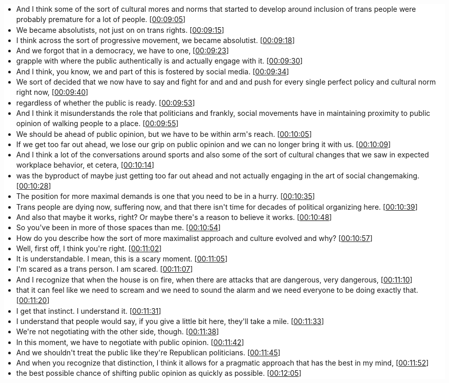 *  And I think some of the sort of cultural mores and norms that started to develop around inclusion of trans people were probably premature for a lot of people. [[00:09:05](https://www.youtube.com/watch?v=KlbNFsAGFRc&t=545.5s)]
*  We became absolutists, not just on on trans rights. [[00:09:15](https://www.youtube.com/watch?v=KlbNFsAGFRc&t=555.5s)]
*  I think across the sort of progressive movement, we became absolutist. [[00:09:18](https://www.youtube.com/watch?v=KlbNFsAGFRc&t=558.5s)]
*  And we forgot that in a democracy, we have to one, [[00:09:23](https://www.youtube.com/watch?v=KlbNFsAGFRc&t=563.5s)]
*  grapple with where the public authentically is and actually engage with it. [[00:09:30](https://www.youtube.com/watch?v=KlbNFsAGFRc&t=570.5s)]
*  And I think, you know, we and part of this is fostered by social media. [[00:09:34](https://www.youtube.com/watch?v=KlbNFsAGFRc&t=574.5s)]
*  We sort of decided that we now have to say and fight for and and and push for every single perfect policy and cultural norm right now, [[00:09:40](https://www.youtube.com/watch?v=KlbNFsAGFRc&t=580.5s)]
*  regardless of whether the public is ready. [[00:09:53](https://www.youtube.com/watch?v=KlbNFsAGFRc&t=593.5s)]
*  And I think it misunderstands the role that politicians and frankly, social movements have in maintaining proximity to public opinion of walking people to a place. [[00:09:55](https://www.youtube.com/watch?v=KlbNFsAGFRc&t=595.5s)]
*  We should be ahead of public opinion, but we have to be within arm's reach. [[00:10:05](https://www.youtube.com/watch?v=KlbNFsAGFRc&t=605.5s)]
*  If we get too far out ahead, we lose our grip on public opinion and we can no longer bring it with us. [[00:10:09](https://www.youtube.com/watch?v=KlbNFsAGFRc&t=609.5s)]
*  And I think a lot of the conversations around sports and also some of the sort of cultural changes that we saw in expected workplace behavior, et cetera, [[00:10:14](https://www.youtube.com/watch?v=KlbNFsAGFRc&t=614.5s)]
*  was the byproduct of maybe just getting too far out ahead and not actually engaging in the art of social changemaking. [[00:10:28](https://www.youtube.com/watch?v=KlbNFsAGFRc&t=628.5s)]
*  The position for more maximal demands is one that you need to be in a hurry. [[00:10:35](https://www.youtube.com/watch?v=KlbNFsAGFRc&t=635.5s)]
*  Trans people are dying now, suffering now, and that there isn't time for decades of political organizing here. [[00:10:39](https://www.youtube.com/watch?v=KlbNFsAGFRc&t=639.5s)]
*  And also that maybe it works, right? Or maybe there's a reason to believe it works. [[00:10:48](https://www.youtube.com/watch?v=KlbNFsAGFRc&t=648.5s)]
*  So you've been in more of those spaces than me. [[00:10:54](https://www.youtube.com/watch?v=KlbNFsAGFRc&t=654.5s)]
*  How do you describe how the sort of more maximalist approach and culture evolved and why? [[00:10:57](https://www.youtube.com/watch?v=KlbNFsAGFRc&t=657.5s)]
*  Well, first off, I think you're right. [[00:11:02](https://www.youtube.com/watch?v=KlbNFsAGFRc&t=662.5s)]
*  It is understandable. I mean, this is a scary moment. [[00:11:05](https://www.youtube.com/watch?v=KlbNFsAGFRc&t=665.5s)]
*  I'm scared as a trans person. I am scared. [[00:11:07](https://www.youtube.com/watch?v=KlbNFsAGFRc&t=667.5s)]
*  And I recognize that when the house is on fire, when there are attacks that are dangerous, very dangerous, [[00:11:10](https://www.youtube.com/watch?v=KlbNFsAGFRc&t=670.5s)]
*  that it can feel like we need to scream and we need to sound the alarm and we need everyone to be doing exactly that. [[00:11:20](https://www.youtube.com/watch?v=KlbNFsAGFRc&t=680.5s)]
*  I get that instinct. I understand it. [[00:11:31](https://www.youtube.com/watch?v=KlbNFsAGFRc&t=691.5s)]
*  I understand that people would say, if you give a little bit here, they'll take a mile. [[00:11:33](https://www.youtube.com/watch?v=KlbNFsAGFRc&t=693.5s)]
*  We're not negotiating with the other side, though. [[00:11:38](https://www.youtube.com/watch?v=KlbNFsAGFRc&t=698.5s)]
*  In this moment, we have to negotiate with public opinion. [[00:11:42](https://www.youtube.com/watch?v=KlbNFsAGFRc&t=702.5s)]
*  And we shouldn't treat the public like they're Republican politicians. [[00:11:45](https://www.youtube.com/watch?v=KlbNFsAGFRc&t=705.5s)]
*  And when you recognize that distinction, I think it allows for a pragmatic approach that has the best in my mind, [[00:11:52](https://www.youtube.com/watch?v=KlbNFsAGFRc&t=712.5s)]
*  the best possible chance of shifting public opinion as quickly as possible. [[00:12:05](https://www.youtube.com/watch?v=KlbNFsAGFRc&t=725.5s)]
